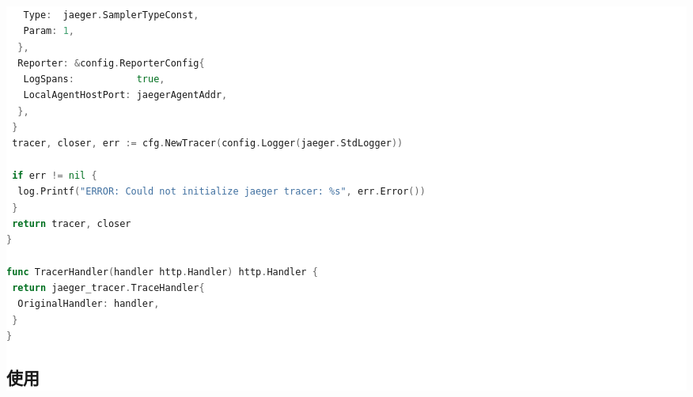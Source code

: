 ```go
   Type:  jaeger.SamplerTypeConst,
   Param: 1,
  },
  Reporter: &config.ReporterConfig{
   LogSpans:           true,
   LocalAgentHostPort: jaegerAgentAddr,
  },
 }
 tracer, closer, err := cfg.NewTracer(config.Logger(jaeger.StdLogger))

 if err != nil {
  log.Printf("ERROR: Could not initialize jaeger tracer: %s", err.Error())
 }
 return tracer, closer
}

func TracerHandler(handler http.Handler) http.Handler {
 return jaeger_tracer.TraceHandler{
  OriginalHandler: handler,
 }
}
```

## 使用

